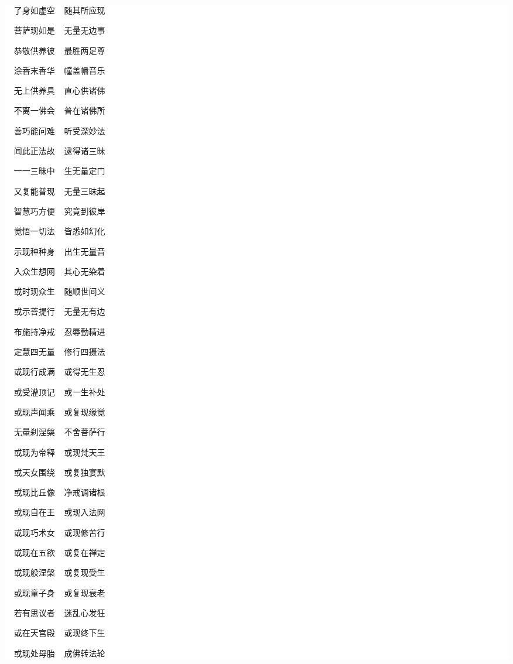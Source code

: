 &nbsp;&nbsp;&nbsp;&nbsp;了身如虚空&nbsp;&nbsp;&nbsp;&nbsp;随其所应现

&nbsp;&nbsp;&nbsp;&nbsp;菩萨现如是&nbsp;&nbsp;&nbsp;&nbsp;无量无边事

&nbsp;&nbsp;&nbsp;&nbsp;恭敬供养彼&nbsp;&nbsp;&nbsp;&nbsp;最胜两足尊

&nbsp;&nbsp;&nbsp;&nbsp;涂香末香华&nbsp;&nbsp;&nbsp;&nbsp;幢盖幡音乐

&nbsp;&nbsp;&nbsp;&nbsp;无上供养具&nbsp;&nbsp;&nbsp;&nbsp;直心供诸佛

&nbsp;&nbsp;&nbsp;&nbsp;不离一佛会&nbsp;&nbsp;&nbsp;&nbsp;普在诸佛所

&nbsp;&nbsp;&nbsp;&nbsp;善巧能问难&nbsp;&nbsp;&nbsp;&nbsp;听受深妙法

&nbsp;&nbsp;&nbsp;&nbsp;闻此正法故&nbsp;&nbsp;&nbsp;&nbsp;逮得诸三昧

&nbsp;&nbsp;&nbsp;&nbsp;一一三昧中&nbsp;&nbsp;&nbsp;&nbsp;生无量定门

&nbsp;&nbsp;&nbsp;&nbsp;又复能普现&nbsp;&nbsp;&nbsp;&nbsp;无量三昧起

&nbsp;&nbsp;&nbsp;&nbsp;智慧巧方便&nbsp;&nbsp;&nbsp;&nbsp;究竟到彼岸

&nbsp;&nbsp;&nbsp;&nbsp;觉悟一切法&nbsp;&nbsp;&nbsp;&nbsp;皆悉如幻化

&nbsp;&nbsp;&nbsp;&nbsp;示现种种身&nbsp;&nbsp;&nbsp;&nbsp;出生无量音

&nbsp;&nbsp;&nbsp;&nbsp;入众生想网&nbsp;&nbsp;&nbsp;&nbsp;其心无染着

&nbsp;&nbsp;&nbsp;&nbsp;或时现众生&nbsp;&nbsp;&nbsp;&nbsp;随顺世间义

&nbsp;&nbsp;&nbsp;&nbsp;或示菩提行&nbsp;&nbsp;&nbsp;&nbsp;无量无有边

&nbsp;&nbsp;&nbsp;&nbsp;布施持净戒&nbsp;&nbsp;&nbsp;&nbsp;忍辱勤精进

&nbsp;&nbsp;&nbsp;&nbsp;定慧四无量&nbsp;&nbsp;&nbsp;&nbsp;修行四摄法

&nbsp;&nbsp;&nbsp;&nbsp;或现行成满&nbsp;&nbsp;&nbsp;&nbsp;或得无生忍

&nbsp;&nbsp;&nbsp;&nbsp;或受灌顶记&nbsp;&nbsp;&nbsp;&nbsp;或一生补处

&nbsp;&nbsp;&nbsp;&nbsp;或现声闻乘&nbsp;&nbsp;&nbsp;&nbsp;或复现缘觉

&nbsp;&nbsp;&nbsp;&nbsp;无量刹涅槃&nbsp;&nbsp;&nbsp;&nbsp;不舍菩萨行

&nbsp;&nbsp;&nbsp;&nbsp;或现为帝释&nbsp;&nbsp;&nbsp;&nbsp;或现梵天王

&nbsp;&nbsp;&nbsp;&nbsp;或天女围绕&nbsp;&nbsp;&nbsp;&nbsp;或复独宴默

&nbsp;&nbsp;&nbsp;&nbsp;或现比丘像&nbsp;&nbsp;&nbsp;&nbsp;净戒调诸根

&nbsp;&nbsp;&nbsp;&nbsp;或现自在王&nbsp;&nbsp;&nbsp;&nbsp;或现入法网

&nbsp;&nbsp;&nbsp;&nbsp;或现巧术女&nbsp;&nbsp;&nbsp;&nbsp;或现修苦行

&nbsp;&nbsp;&nbsp;&nbsp;或现在五欲&nbsp;&nbsp;&nbsp;&nbsp;或复在禅定

&nbsp;&nbsp;&nbsp;&nbsp;或现般涅槃&nbsp;&nbsp;&nbsp;&nbsp;或复现受生

&nbsp;&nbsp;&nbsp;&nbsp;或现童子身&nbsp;&nbsp;&nbsp;&nbsp;或复现衰老

&nbsp;&nbsp;&nbsp;&nbsp;若有思议者&nbsp;&nbsp;&nbsp;&nbsp;迷乱心发狂

&nbsp;&nbsp;&nbsp;&nbsp;或在天宫殿&nbsp;&nbsp;&nbsp;&nbsp;或现终下生

&nbsp;&nbsp;&nbsp;&nbsp;或现处母胎&nbsp;&nbsp;&nbsp;&nbsp;成佛转法轮
